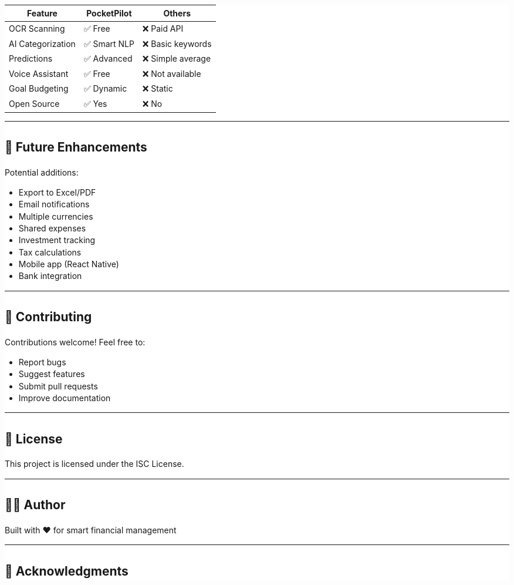 | Feature | PocketPilot | Others |
|---------|-------------|--------|
| OCR Scanning | ✅ Free | ❌ Paid API |
| AI Categorization | ✅ Smart NLP | ❌ Basic keywords |
| Predictions | ✅ Advanced | ❌ Simple average |
| Voice Assistant | ✅ Free | ❌ Not available |
| Goal Budgeting | ✅ Dynamic | ❌ Static |
| Open Source | ✅ Yes | ❌ No |

---

## 🔮 Future Enhancements

Potential additions:
- Export to Excel/PDF
- Email notifications
- Multiple currencies
- Shared expenses
- Investment tracking
- Tax calculations
- Mobile app (React Native)
- Bank integration

---

## 🤝 Contributing

Contributions welcome! Feel free to:
- Report bugs
- Suggest features
- Submit pull requests
- Improve documentation

---

## 📝 License

This project is licensed under the ISC License.

---

## 👨‍💻 Author

Built with ❤️ for smart financial management

---

## 🙏 Acknowledgments
